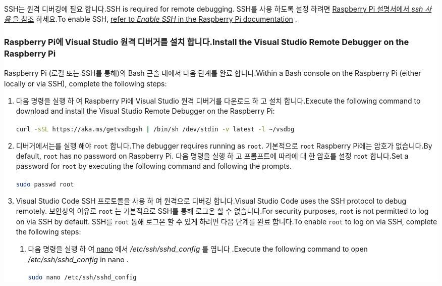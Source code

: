 <span data-ttu-id="5e01d-111">SSH는 원격 디버깅에 필요 합니다.</span><span class="sxs-lookup"><span data-stu-id="5e01d-111">SSH is required for remote debugging.</span></span> <span data-ttu-id="5e01d-112">SSH를 사용 하도록 설정 하려면 [Raspberry Pi 설명서에서 *ssh 사용* 을 참조](https://www.raspberrypi.org/documentation/remote-access/ssh/) <span class="docon docon-navigate-external x-hidden-focus"></span> 하세요.</span><span class="sxs-lookup"><span data-stu-id="5e01d-112">To enable SSH, [refer to *Enable SSH* in the Raspberry Pi documentation](https://www.raspberrypi.org/documentation/remote-access/ssh/) <span class="docon docon-navigate-external x-hidden-focus"></span>.</span></span>

### <a name="install-the-visual-studio-remote-debugger-on-the-raspberry-pi"></a><span data-ttu-id="5e01d-113">Raspberry Pi에 Visual Studio 원격 디버거를 설치 합니다.</span><span class="sxs-lookup"><span data-stu-id="5e01d-113">Install the Visual Studio Remote Debugger on the Raspberry Pi</span></span>

<span data-ttu-id="5e01d-114">Raspberry Pi (로컬 또는 SSH를 통해)의 Bash 콘솔 내에서 다음 단계를 완료 합니다.</span><span class="sxs-lookup"><span data-stu-id="5e01d-114">Within a Bash console on the Raspberry Pi (either locally or via SSH), complete the following steps:</span></span>

1. <span data-ttu-id="5e01d-115">다음 명령을 실행 하 여 Raspberry Pi에 Visual Studio 원격 디버거를 다운로드 하 고 설치 합니다.</span><span class="sxs-lookup"><span data-stu-id="5e01d-115">Execute the following command to download and install the Visual Studio Remote Debugger on the Raspberry Pi:</span></span>

    ```bash
    curl -sSL https://aka.ms/getvsdbgsh | /bin/sh /dev/stdin -v latest -l ~/vsdbg
    ```

1. <span data-ttu-id="5e01d-116">디버거에서는를 실행 해야 `root` 합니다.</span><span class="sxs-lookup"><span data-stu-id="5e01d-116">The debugger requires running as `root`.</span></span> <span data-ttu-id="5e01d-117">기본적으로 `root` Raspberry Pi에는 암호가 없습니다.</span><span class="sxs-lookup"><span data-stu-id="5e01d-117">By default, `root` has no password on Raspberry Pi.</span></span> <span data-ttu-id="5e01d-118">다음 명령을 실행 하 고 프롬프트에 따라에 대 한 암호를 설정 `root` 합니다.</span><span class="sxs-lookup"><span data-stu-id="5e01d-118">Set a password for `root` by executing the following command and following the prompts.</span></span>

    ```bash
    sudo passwd root
    ```

1. <span data-ttu-id="5e01d-119">Visual Studio Code SSH 프로토콜을 사용 하 여 원격으로 디버깅 합니다.</span><span class="sxs-lookup"><span data-stu-id="5e01d-119">Visual Studio Code uses the SSH protocol to debug remotely.</span></span> <span data-ttu-id="5e01d-120">보안상의 이유로 `root` 는 기본적으로 SSH를 통해 로그온 할 수 없습니다.</span><span class="sxs-lookup"><span data-stu-id="5e01d-120">For security purposes, `root` is not permitted to log on via SSH by default.</span></span> <span data-ttu-id="5e01d-121">SSH를 `root` 통해 로그온 할 수 있게 하려면 다음 단계를 완료 합니다.</span><span class="sxs-lookup"><span data-stu-id="5e01d-121">To enable `root` to log on via SSH, complete the following steps:</span></span>

    1. <span data-ttu-id="5e01d-122">다음 명령을 실행 하 여 [nano](https://www.nano-editor.org/docs.php) 에서 */etc/ssh/sshd_config* 를 엽니다 <span class="docon docon-navigate-external x-hidden-focus"></span> .</span><span class="sxs-lookup"><span data-stu-id="5e01d-122">Execute the following command to open */etc/ssh/sshd_config* in [nano](https://www.nano-editor.org/docs.php) <span class="docon docon-navigate-external x-hidden-focus"></span>.</span></span>

        ```bash
        sudo nano /etc/ssh/sshd_config
        ```
